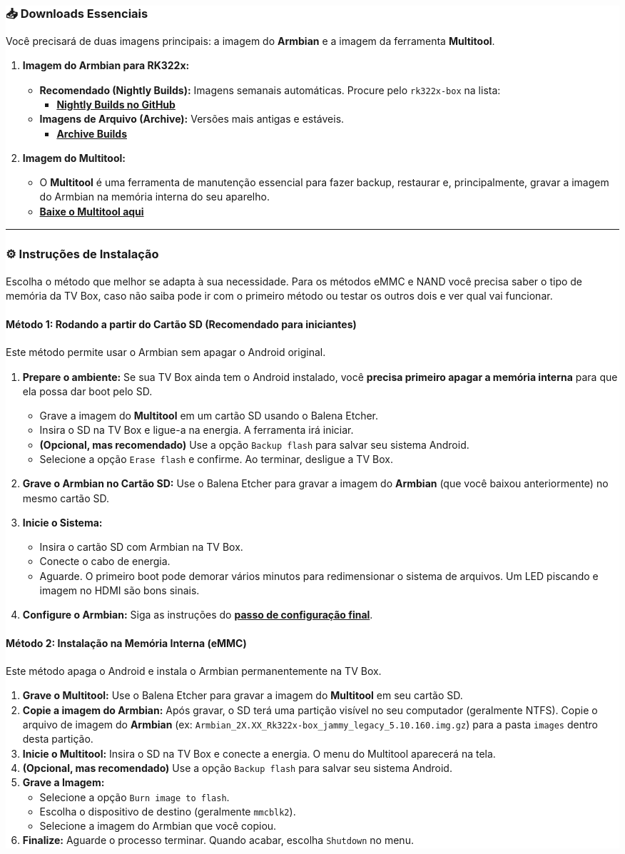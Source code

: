 
### 📥 **Downloads Essenciais**

Você precisará de duas imagens principais: a imagem do **Armbian** e a imagem da ferramenta **Multitool**.

1.  **Imagem do Armbian para RK322x:**
    * **Recomendado (Nightly Builds):** Imagens semanais automáticas. Procure pelo `rk322x-box` na lista:
        * [**Nightly Builds no GitHub**](https://github.com/armbian/community/releases)
    * **Imagens de Arquivo (Archive):** Versões mais antigas e estáveis.
        * [**Archive Builds**](https://stpete-mirror.armbian.com/archive/rk322x-box/archive/)

2.  **Imagem do Multitool:**
    * O **Multitool** é uma ferramenta de manutenção essencial para fazer backup, restaurar e, principalmente, gravar a imagem do Armbian na memória interna do seu aparelho.
    * [**Baixe o Multitool aqui**](https://users.armbian.com/jock/web/rk322x/multitool/multitool.img.xz)

---

### ⚙️ **Instruções de Instalação**

Escolha o método que melhor se adapta à sua necessidade. Para os métodos eMMC e NAND você precisa saber o tipo de memória da TV Box, caso não saiba pode ir com o primeiro método ou testar os outros dois e ver qual vai funcionar.

#### **Método 1: Rodando a partir do Cartão SD (Recomendado para iniciantes)**

Este método permite usar o Armbian sem apagar o Android original.

1.  **Prepare o ambiente:** Se sua TV Box ainda tem o Android instalado, você **precisa primeiro apagar a memória interna** para que ela possa dar boot pelo SD.
    * Grave a imagem do **Multitool** em um cartão SD usando o Balena Etcher.
    * Insira o SD na TV Box e ligue-a na energia. A ferramenta irá iniciar.
    * **(Opcional, mas recomendado)** Use a opção `Backup flash` para salvar seu sistema Android.
    * Selecione a opção `Erase flash` e confirme. Ao terminar, desligue a TV Box.

2.  **Grave o Armbian no Cartão SD:** Use o Balena Etcher para gravar a imagem do **Armbian** (que você baixou anteriormente) no mesmo cartão SD.

3.  **Inicie o Sistema:**
    * Insira o cartão SD com Armbian na TV Box.
    * Conecte o cabo de energia.
    * Aguarde. O primeiro boot pode demorar vários minutos para redimensionar o sistema de arquivos. Um LED piscando e imagem no HDMI são bons sinais.

4.  **Configure o Armbian:** Siga as instruções do [**passo de configuração final**](#-configuração-pós-instalação).

#### **Método 2: Instalação na Memória Interna (eMMC)**

Este método apaga o Android e instala o Armbian permanentemente na TV Box.

1.  **Grave o Multitool:** Use o Balena Etcher para gravar a imagem do **Multitool** em seu cartão SD.
2.  **Copie a imagem do Armbian:** Após gravar, o SD terá uma partição visível no seu computador (geralmente NTFS). Copie o arquivo de imagem do **Armbian** (ex: `Armbian_2X.XX_Rk322x-box_jammy_legacy_5.10.160.img.gz`) para a pasta `images` dentro desta partição.
3.  **Inicie o Multitool:** Insira o SD na TV Box e conecte a energia. O menu do Multitool aparecerá na tela.
4.  **(Opcional, mas recomendado)** Use a opção `Backup flash` para salvar seu sistema Android.
5.  **Grave a Imagem:**
    * Selecione a opção `Burn image to flash`.
    * Escolha o dispositivo de destino (geralmente `mmcblk2`).
    * Selecione a imagem do Armbian que você copiou.
6.  **Finalize:** Aguarde o processo terminar. Quando acabar, escolha `Shutdown` no menu.